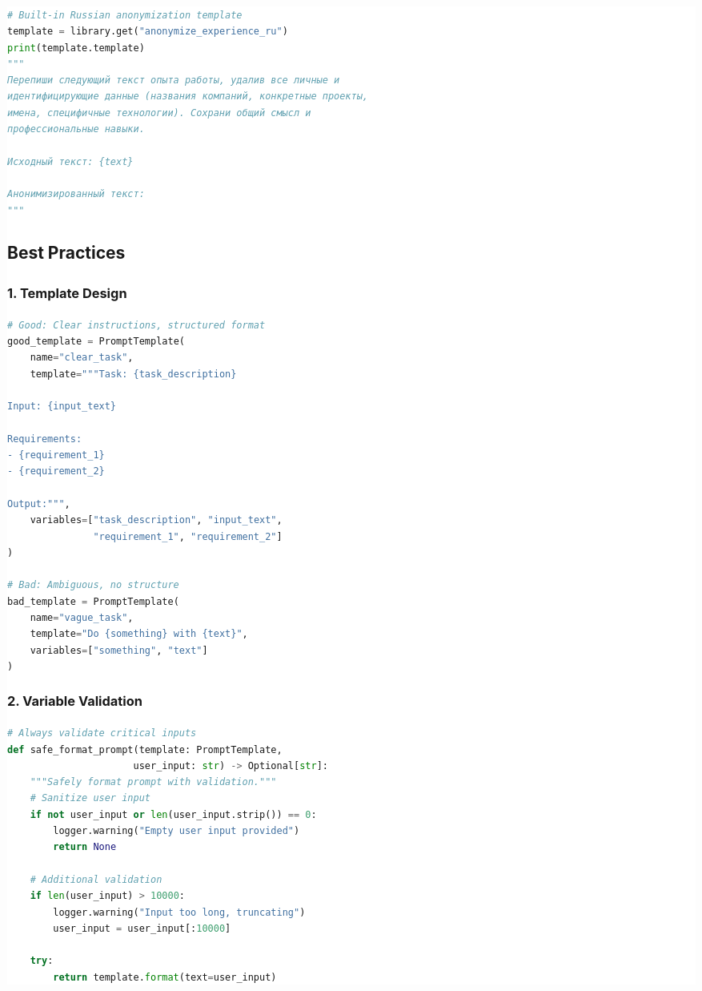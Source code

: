 ```python
# Built-in Russian anonymization template
template = library.get("anonymize_experience_ru")
print(template.template)
"""
Перепиши следующий текст опыта работы, удалив все личные и 
идентифицирующие данные (названия компаний, конкретные проекты, 
имена, специфичные технологии). Сохрани общий смысл и 
профессиональные навыки.

Исходный текст: {text}

Анонимизированный текст:
"""
```

## Best Practices

### 1. Template Design

```python
# Good: Clear instructions, structured format
good_template = PromptTemplate(
    name="clear_task",
    template="""Task: {task_description}

Input: {input_text}

Requirements:
- {requirement_1}
- {requirement_2}

Output:""",
    variables=["task_description", "input_text", 
               "requirement_1", "requirement_2"]
)

# Bad: Ambiguous, no structure
bad_template = PromptTemplate(
    name="vague_task",
    template="Do {something} with {text}",
    variables=["something", "text"]
)
```

### 2. Variable Validation

```python
# Always validate critical inputs
def safe_format_prompt(template: PromptTemplate, 
                      user_input: str) -> Optional[str]:
    """Safely format prompt with validation."""
    # Sanitize user input
    if not user_input or len(user_input.strip()) == 0:
        logger.warning("Empty user input provided")
        return None
    
    # Additional validation
    if len(user_input) > 10000:
        logger.warning("Input too long, truncating")
        user_input = user_input[:10000]
    
    try:
        return template.format(text=user_input)
```